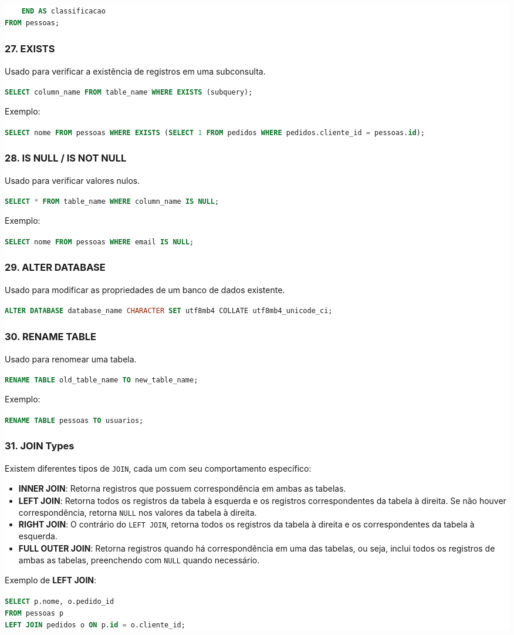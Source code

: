    ```sql
       END AS classificacao
   FROM pessoas;
   ```

### 27. **EXISTS**
   Usado para verificar a existência de registros em uma subconsulta.
   ```sql
   SELECT column_name FROM table_name WHERE EXISTS (subquery);
   ```
   Exemplo:
   ```sql
   SELECT nome FROM pessoas WHERE EXISTS (SELECT 1 FROM pedidos WHERE pedidos.cliente_id = pessoas.id);
   ```

### 28. **IS NULL / IS NOT NULL**
   Usado para verificar valores nulos.
   ```sql
   SELECT * FROM table_name WHERE column_name IS NULL;
   ```
   Exemplo:
   ```sql
   SELECT nome FROM pessoas WHERE email IS NULL;
   ```

### 29. **ALTER DATABASE**
   Usado para modificar as propriedades de um banco de dados existente.
   ```sql
   ALTER DATABASE database_name CHARACTER SET utf8mb4 COLLATE utf8mb4_unicode_ci;
   ```

### 30. **RENAME TABLE**
   Usado para renomear uma tabela.
   ```sql
   RENAME TABLE old_table_name TO new_table_name;
   ```
   Exemplo:
   ```sql
   RENAME TABLE pessoas TO usuarios;
   ```

### 31. **JOIN Types**
   Existem diferentes tipos de `JOIN`, cada um com seu comportamento específico:
   - **INNER JOIN**: Retorna registros que possuem correspondência em ambas as tabelas.
   - **LEFT JOIN**: Retorna todos os registros da tabela à esquerda e os registros correspondentes da tabela à direita. Se não houver correspondência, retorna `NULL` nos valores da tabela à direita.
   - **RIGHT JOIN**: O contrário do `LEFT JOIN`, retorna todos os registros da tabela à direita e os correspondentes da tabela à esquerda.
   - **FULL OUTER JOIN**: Retorna registros quando há correspondência em uma das tabelas, ou seja, inclui todos os registros de ambas as tabelas, preenchendo com `NULL` quando necessário.
   
   Exemplo de **LEFT JOIN**:
   ```sql
   SELECT p.nome, o.pedido_id 
   FROM pessoas p
   LEFT JOIN pedidos o ON p.id = o.cliente_id;
   ```
